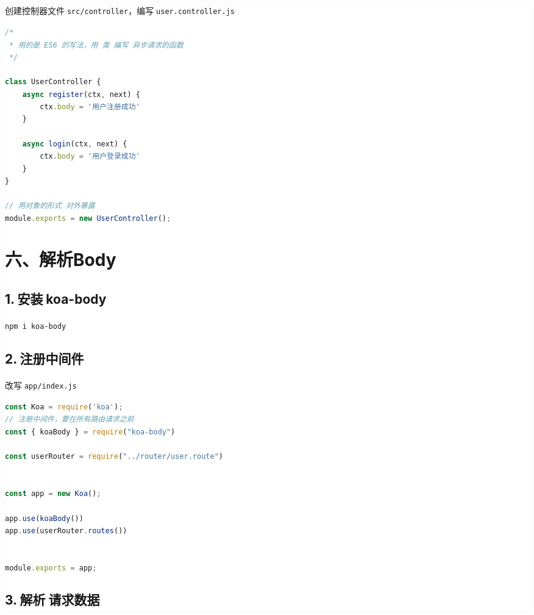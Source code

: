 创建控制器文件  `src/controller`，编写 `user.controller.js`

```js
/*
 * 用的是 ES6 的写法，用 类 编写 异步请求的函数 
 */

class UserController {
    async register(ctx, next) {
        ctx.body = '用户注册成功'
    }

    async login(ctx, next) {
        ctx.body = '用户登录成功'
    }
}

// 用对象的形式 对外暴露
module.exports = new UserController();
```

# 六、解析Body

## 1. 安装 koa-body

```
npm i koa-body
```

## 2. 注册中间件

改写 `app/index.js`

```js
const Koa = require('koa');
// 注册中间件，要在所有路由请求之前
const { koaBody } = require("koa-body")

const userRouter = require("../router/user.route")


const app = new Koa();

app.use(koaBody())
app.use(userRouter.routes())


module.exports = app;
```

## 3. 解析 请求数据

